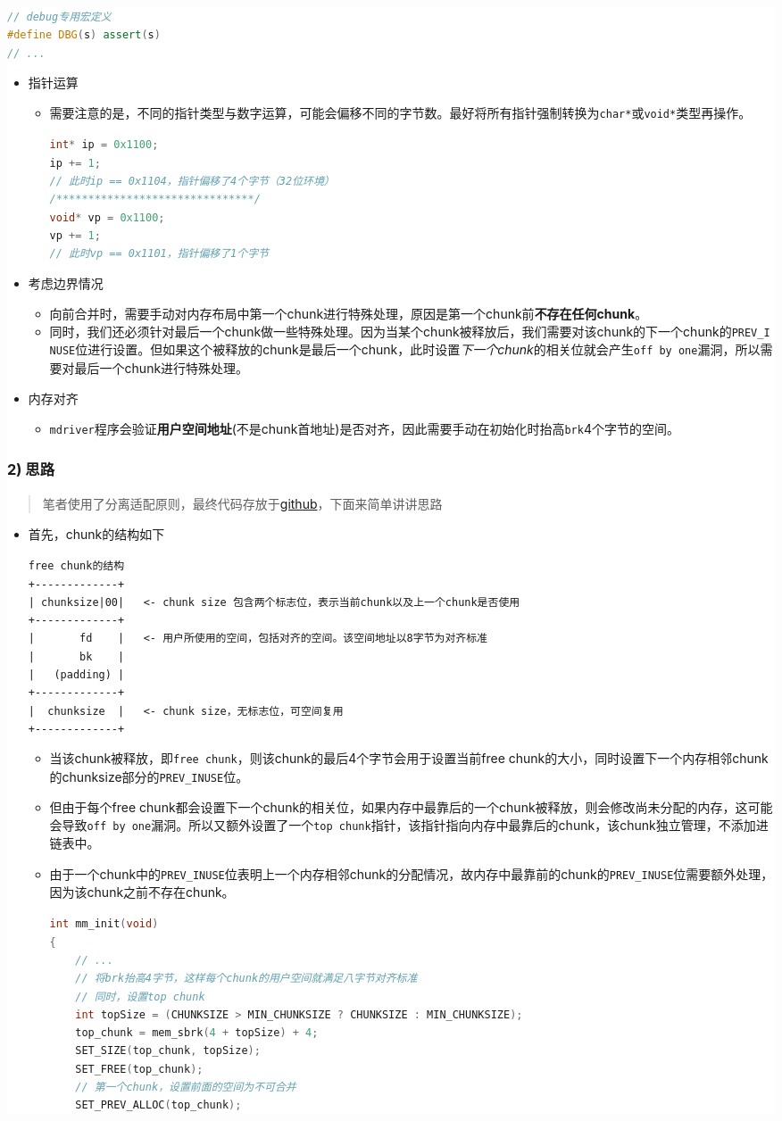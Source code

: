   ```cpp
  // debug专用宏定义
  #define DBG(s) assert(s)
  // ...
  ```

- 指针运算
  - 需要注意的是，不同的指针类型与数字运算，可能会偏移不同的字节数。最好将所有指针强制转换为`char*`或`void*`类型再操作。

    ```cpp
    int* ip = 0x1100;
    ip += 1;
    // 此时ip == 0x1104，指针偏移了4个字节（32位环境）
    /*******************************/
    void* vp = 0x1100;
    vp += 1;
    // 此时vp == 0x1101，指针偏移了1个字节
    ```

- 考虑边界情况
  - 向前合并时，需要手动对内存布局中第一个chunk进行特殊处理，原因是第一个chunk前**不存在任何chunk**。
  - 同时，我们还必须针对最后一个chunk做一些特殊处理。因为当某个chunk被释放后，我们需要对该chunk的下一个chunk的`PREV_INUSE`位进行设置。但如果这个被释放的chunk是最后一个chunk，此时设置*下一个chunk*的相关位就会产生`off by one`漏洞，所以需要对最后一个chunk进行特殊处理。
- 内存对齐
  - `mdriver`程序会验证**用户空间地址**(不是chunk首地址)是否对齐，因此需要手动在初始化时抬高`brk`4个字节的空间。

### 2) 思路

> 笔者使用了分离适配原则，最终代码存放于[github](https://github.com/Kiprey/Skr_Learning/blob/master/week9-19/CSAPP-Lab/7.%20Malloc%20Lab/mm.c)，下面来简单讲讲思路

- 首先，chunk的结构如下

  ```text
  free chunk的结构
  +-------------+
  | chunksize|00|   <- chunk size 包含两个标志位，表示当前chunk以及上一个chunk是否使用
  +-------------+
  |       fd    |   <- 用户所使用的空间，包括对齐的空间。该空间地址以8字节为对齐标准
  |       bk    |
  |   (padding) |
  +-------------+
  |  chunksize  |   <- chunk size，无标志位，可空间复用
  +-------------+
  ```

  - 当该chunk被释放，即`free chunk`，则该chunk的最后4个字节会用于设置当前free chunk的大小，同时设置下一个内存相邻chunk的chunksize部分的`PREV_INUSE`位。
  - 但由于每个free chunk都会设置下一个chunk的相关位，如果内存中最靠后的一个chunk被释放，则会修改尚未分配的内存，这可能会导致`off by one`漏洞。所以又额外设置了一个`top chunk`指针，该指针指向内存中最靠后的chunk，该chunk独立管理，不添加进链表中。
  - 由于一个chunk中的`PREV_INUSE`位表明上一个内存相邻chunk的分配情况，故内存中最靠前的chunk的`PREV_INUSE`位需要额外处理，因为该chunk之前不存在chunk。

    ```cpp
    int mm_init(void)
    {
        // ...
        // 将brk抬高4字节，这样每个chunk的用户空间就满足八字节对齐标准
        // 同时，设置top chunk
        int topSize = (CHUNKSIZE > MIN_CHUNKSIZE ? CHUNKSIZE : MIN_CHUNKSIZE);
        top_chunk = mem_sbrk(4 + topSize) + 4;
        SET_SIZE(top_chunk, topSize);
        SET_FREE(top_chunk);
        // 第一个chunk，设置前面的空间为不可合并
        SET_PREV_ALLOC(top_chunk);
